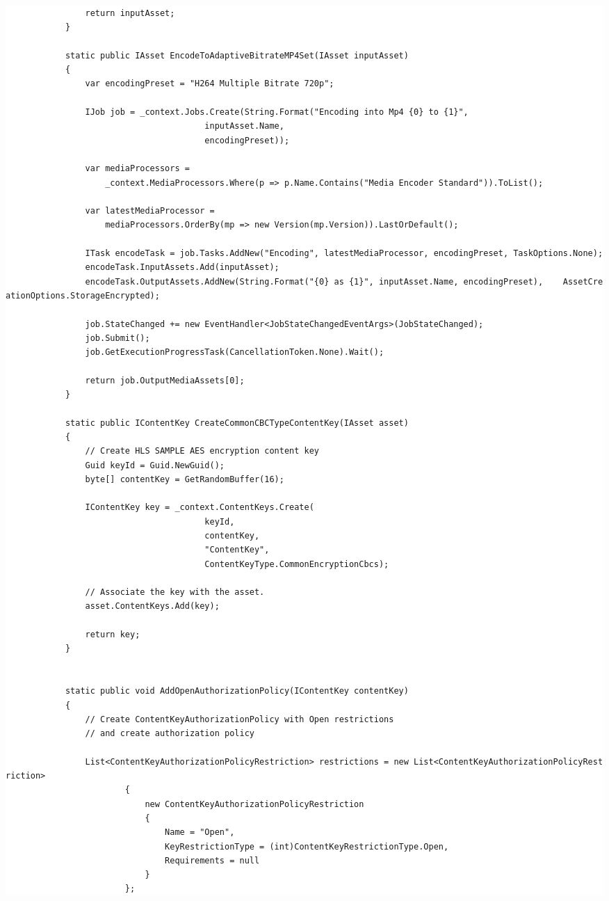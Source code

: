                     return inputAsset;
                }
        
                static public IAsset EncodeToAdaptiveBitrateMP4Set(IAsset inputAsset)
                {
                    var encodingPreset = "H264 Multiple Bitrate 720p";
        
                    IJob job = _context.Jobs.Create(String.Format("Encoding into Mp4 {0} to {1}",
                                            inputAsset.Name,
                                            encodingPreset));
        
                    var mediaProcessors =
                        _context.MediaProcessors.Where(p => p.Name.Contains("Media Encoder Standard")).ToList();
        
                    var latestMediaProcessor =
                        mediaProcessors.OrderBy(mp => new Version(mp.Version)).LastOrDefault();
        
                    ITask encodeTask = job.Tasks.AddNew("Encoding", latestMediaProcessor, encodingPreset, TaskOptions.None);
                    encodeTask.InputAssets.Add(inputAsset);
                    encodeTask.OutputAssets.AddNew(String.Format("{0} as {1}", inputAsset.Name, encodingPreset),    AssetCreationOptions.StorageEncrypted);
        
                    job.StateChanged += new EventHandler<JobStateChangedEventArgs>(JobStateChanged);
                    job.Submit();
                    job.GetExecutionProgressTask(CancellationToken.None).Wait();
        
                    return job.OutputMediaAssets[0];
                }
        
                static public IContentKey CreateCommonCBCTypeContentKey(IAsset asset)
                {
                    // Create HLS SAMPLE AES encryption content key
                    Guid keyId = Guid.NewGuid();
                    byte[] contentKey = GetRandomBuffer(16);
        
                    IContentKey key = _context.ContentKeys.Create(
                                            keyId,
                                            contentKey,
                                            "ContentKey",
                                            ContentKeyType.CommonEncryptionCbcs);
        
                    // Associate the key with the asset.
                    asset.ContentKeys.Add(key);
        
                    return key;
                }
        
        
                static public void AddOpenAuthorizationPolicy(IContentKey contentKey)
                {
                    // Create ContentKeyAuthorizationPolicy with Open restrictions 
                    // and create authorization policy          
        
                    List<ContentKeyAuthorizationPolicyRestriction> restrictions = new List<ContentKeyAuthorizationPolicyRestriction>
                            {
                                new ContentKeyAuthorizationPolicyRestriction
                                {
                                    Name = "Open",
                                    KeyRestrictionType = (int)ContentKeyRestrictionType.Open,
                                    Requirements = null
                                }
                            };
        